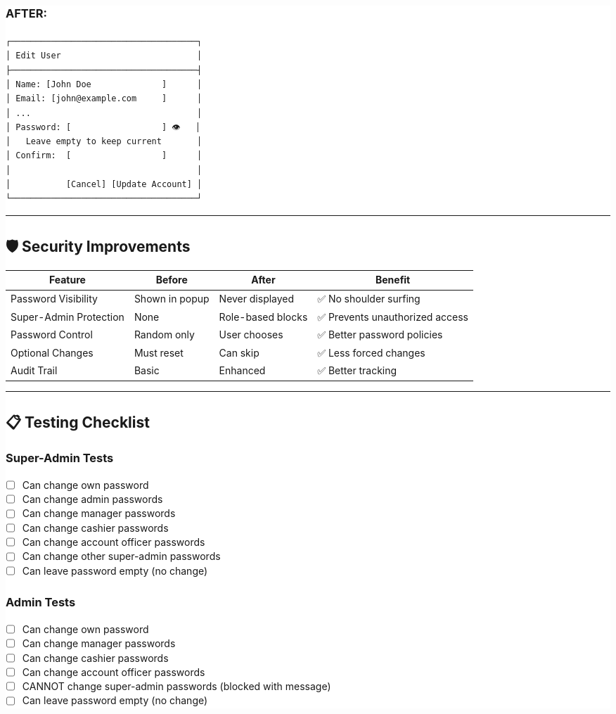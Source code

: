 ### AFTER:
```
┌─────────────────────────────────────┐
│ Edit User                           │
├─────────────────────────────────────┤
│ Name: [John Doe              ]      │
│ Email: [john@example.com     ]      │
│ ...                                 │
│ Password: [                  ] 👁   │
│   Leave empty to keep current       │
│ Confirm:  [                  ]      │
│                                     │
│           [Cancel] [Update Account] │
└─────────────────────────────────────┘
```

---

## 🛡️ Security Improvements

| Feature | Before | After | Benefit |
|---------|--------|-------|---------|
| Password Visibility | Shown in popup | Never displayed | ✅ No shoulder surfing |
| Super-Admin Protection | None | Role-based blocks | ✅ Prevents unauthorized access |
| Password Control | Random only | User chooses | ✅ Better password policies |
| Optional Changes | Must reset | Can skip | ✅ Less forced changes |
| Audit Trail | Basic | Enhanced | ✅ Better tracking |

---

## 📋 Testing Checklist

### Super-Admin Tests
- [ ] Can change own password
- [ ] Can change admin passwords
- [ ] Can change manager passwords
- [ ] Can change cashier passwords
- [ ] Can change account officer passwords
- [ ] Can change other super-admin passwords
- [ ] Can leave password empty (no change)

### Admin Tests
- [ ] Can change own password
- [ ] Can change manager passwords
- [ ] Can change cashier passwords
- [ ] Can change account officer passwords
- [ ] CANNOT change super-admin passwords (blocked with message)
- [ ] Can leave password empty (no change)
